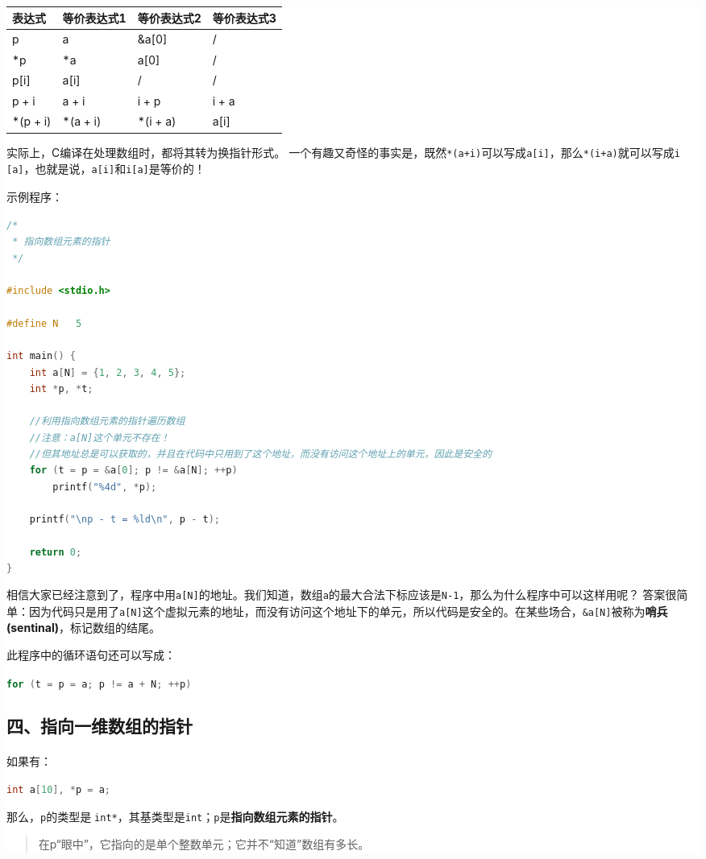 |表达式|等价表达式1|等价表达式2|等价表达式3|
|:---|:---|:---|:---|
|p|a|&a[0]|/|
|*p|*a|a[0]|/|
|p[i]|a[i]|/|/|
|p + i|a + i|i + p|i + a|
|*(p + i)|*(a + i)|*(i + a)|a[i]|

实际上，C编译在处理数组时，都将其转为换指针形式。
一个有趣又奇怪的事实是，既然`*(a+i)`可以写成`a[i]`，那么`*(i+a)`就可以写成`i[a]`，也就是说，`a[i]`和`i[a]`是等价的！

示例程序：
```C
/*
 * 指向数组元素的指针
 */

#include <stdio.h>

#define N   5

int main() {
    int a[N] = {1, 2, 3, 4, 5};
    int *p, *t;

    //利用指向数组元素的指针遍历数组
    //注意：a[N]这个单元不存在！
    //但其地址总是可以获取的，并且在代码中只用到了这个地址，而没有访问这个地址上的单元，因此是安全的
    for (t = p = &a[0]; p != &a[N]; ++p)
        printf("%4d", *p);

    printf("\np - t = %ld\n", p - t);

    return 0;
}
```
相信大家已经注意到了，程序中用`a[N]`的地址。我们知道，数组`a`的最大合法下标应该是`N-1`，那么为什么程序中可以这样用呢？
答案很简单：因为代码只是用了`a[N]`这个虚拟元素的地址，而没有访问这个地址下的单元，所以代码是安全的。在某些场合，`&a[N]`被称为**哨兵(sentinal)**，标记数组的结尾。

此程序中的循环语句还可以写成：
```C
for (t = p = a; p != a + N; ++p)
```

## 四、指向一维数组的指针

如果有：
```C
int a[10], *p = a;
```
那么，`p`的类型是 `int*`，其基类型是`int`；`p`是**指向数组元素的指针**。
>在p“眼中”，它指向的是单个整数单元；它并不“知道”数组有多长。
